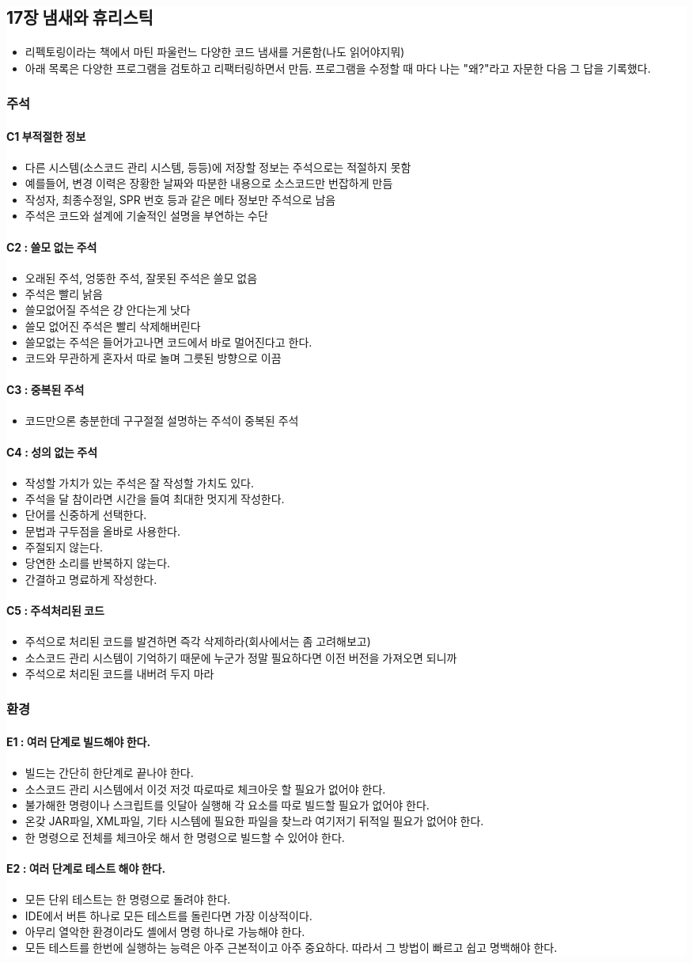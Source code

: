 ## 17장 냄새와 휴리스틱
- 리펙토링이라는 책에서 마틴 파울런느 다양한 코드 냄새를 거론함(나도 읽어야지뭐)
- 아래 목록은 다양한 프로그램을 검토하고 리팩터링하면서 만듬. 프로그램을 수정할 때 마다 나는 "왜?"라고 자문한 다음 그 답을 기록했다.

### 주석

#### C1 부적절한 정보
- 다른 시스템(소스코드 관리 시스템, 등등)에 저장할 정보는 주석으로는 적절하지 못함
- 예를들어, 변경 이력은 장황한 날짜와 따분한 내용으로 소스코드만 번잡하게 만듬
- 작성자, 최종수정일, SPR 번호 등과 같은 메타 정보만 주석으로 남음
- 주석은 코드와 설계에 기술적인 설명을 부연하는 수단

#### C2 : 쓸모 없는 주석
- 오래된 주석, 엉뚱한 주석, 잘못된 주석은 쓸모 없음
- 주석은 빨리 낡음
- 쓸모없어질 주석은 걍 안다는게 낫다
- 쓸모 없어진 주석은 빨리 삭제해버린다
- 쓸모없는 주석은 들어가고나면 코드에서 바로 멀어진다고 한다.
- 코드와 무관하게 혼자서 따로 놀며 그릇된 방향으로 이끔

#### C3 : 중복된 주석
- 코드만으론 충분한데 구구절절 설명하는 주석이 중복된 주석

#### C4 : 성의 없는 주석
- 작성할 가치가 있는 주석은 잘 작성할 가치도 있다.
- 주석을 달 참이라면 시간을 들여 최대한 멋지게 작성한다.
- 단어를 신중하게 선택한다.
- 문법과 구두점을 올바로 사용한다.
- 주절되지 않는다.
- 당연한 소리를 반복하지 않는다.
- 간결하고 명료하게 작성한다.

#### C5 : 주석처리된 코드
- 주석으로 처리된 코드를 발견하면 즉각 삭제하라(회사에서는 좀 고려해보고)
- 소스코드 관리 시스템이 기억하기 때문에 누군가 정말 필요하다면 이전 버전을 가져오면 되니까
- 주석으로 처리된 코드를 내버려 두지 마라

### 환경

#### E1 : 여러 단계로 빌드해야 한다.
- 빌드는 간단히 한단계로 끝나야 한다.
- 소스코드 관리 시스템에서 이것 저것 따로따로 체크아웃 할 필요가 없어야 한다.
- 불가해한 명령이나 스크립트를 잇달아 실행해 각 요소를 따로 빌드할 필요가 없어야 한다.
- 온갖 JAR파일, XML파일, 기타 시스템에 필요한 파일을 찾느라 여기저기 뒤적일 필요가 없어야 한다.
- 한 명령으로 전체를 체크아웃 해서 한 명령으로 빌드할 수 있어야 한다.

#### E2 : 여러 단계로 테스트 해야 한다.
- 모든 단위 테스트는 한 명령으로 돌려야 한다.
- IDE에서 버튼 하나로 모든 테스트를 돌린다면 가장 이상적이다.
- 아무리 열악한 환경이라도 셸에서 명령 하나로 가능해야 한다.
- 모든 테스트를 한번에 실행하는 능력은 아주 근본적이고 아주 중요하다. 따라서 그 방법이 빠르고 쉽고 명백해야 한다.
